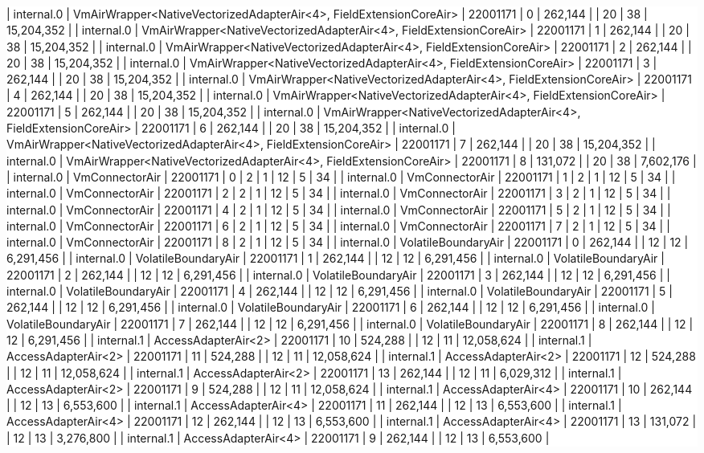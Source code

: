 | internal.0 | VmAirWrapper<NativeVectorizedAdapterAir<4>, FieldExtensionCoreAir> | 22001171 | 0 | 262,144 |  | 20 | 38 | 15,204,352 | 
| internal.0 | VmAirWrapper<NativeVectorizedAdapterAir<4>, FieldExtensionCoreAir> | 22001171 | 1 | 262,144 |  | 20 | 38 | 15,204,352 | 
| internal.0 | VmAirWrapper<NativeVectorizedAdapterAir<4>, FieldExtensionCoreAir> | 22001171 | 2 | 262,144 |  | 20 | 38 | 15,204,352 | 
| internal.0 | VmAirWrapper<NativeVectorizedAdapterAir<4>, FieldExtensionCoreAir> | 22001171 | 3 | 262,144 |  | 20 | 38 | 15,204,352 | 
| internal.0 | VmAirWrapper<NativeVectorizedAdapterAir<4>, FieldExtensionCoreAir> | 22001171 | 4 | 262,144 |  | 20 | 38 | 15,204,352 | 
| internal.0 | VmAirWrapper<NativeVectorizedAdapterAir<4>, FieldExtensionCoreAir> | 22001171 | 5 | 262,144 |  | 20 | 38 | 15,204,352 | 
| internal.0 | VmAirWrapper<NativeVectorizedAdapterAir<4>, FieldExtensionCoreAir> | 22001171 | 6 | 262,144 |  | 20 | 38 | 15,204,352 | 
| internal.0 | VmAirWrapper<NativeVectorizedAdapterAir<4>, FieldExtensionCoreAir> | 22001171 | 7 | 262,144 |  | 20 | 38 | 15,204,352 | 
| internal.0 | VmAirWrapper<NativeVectorizedAdapterAir<4>, FieldExtensionCoreAir> | 22001171 | 8 | 131,072 |  | 20 | 38 | 7,602,176 | 
| internal.0 | VmConnectorAir | 22001171 | 0 | 2 | 1 | 12 | 5 | 34 | 
| internal.0 | VmConnectorAir | 22001171 | 1 | 2 | 1 | 12 | 5 | 34 | 
| internal.0 | VmConnectorAir | 22001171 | 2 | 2 | 1 | 12 | 5 | 34 | 
| internal.0 | VmConnectorAir | 22001171 | 3 | 2 | 1 | 12 | 5 | 34 | 
| internal.0 | VmConnectorAir | 22001171 | 4 | 2 | 1 | 12 | 5 | 34 | 
| internal.0 | VmConnectorAir | 22001171 | 5 | 2 | 1 | 12 | 5 | 34 | 
| internal.0 | VmConnectorAir | 22001171 | 6 | 2 | 1 | 12 | 5 | 34 | 
| internal.0 | VmConnectorAir | 22001171 | 7 | 2 | 1 | 12 | 5 | 34 | 
| internal.0 | VmConnectorAir | 22001171 | 8 | 2 | 1 | 12 | 5 | 34 | 
| internal.0 | VolatileBoundaryAir | 22001171 | 0 | 262,144 |  | 12 | 12 | 6,291,456 | 
| internal.0 | VolatileBoundaryAir | 22001171 | 1 | 262,144 |  | 12 | 12 | 6,291,456 | 
| internal.0 | VolatileBoundaryAir | 22001171 | 2 | 262,144 |  | 12 | 12 | 6,291,456 | 
| internal.0 | VolatileBoundaryAir | 22001171 | 3 | 262,144 |  | 12 | 12 | 6,291,456 | 
| internal.0 | VolatileBoundaryAir | 22001171 | 4 | 262,144 |  | 12 | 12 | 6,291,456 | 
| internal.0 | VolatileBoundaryAir | 22001171 | 5 | 262,144 |  | 12 | 12 | 6,291,456 | 
| internal.0 | VolatileBoundaryAir | 22001171 | 6 | 262,144 |  | 12 | 12 | 6,291,456 | 
| internal.0 | VolatileBoundaryAir | 22001171 | 7 | 262,144 |  | 12 | 12 | 6,291,456 | 
| internal.0 | VolatileBoundaryAir | 22001171 | 8 | 262,144 |  | 12 | 12 | 6,291,456 | 
| internal.1 | AccessAdapterAir<2> | 22001171 | 10 | 524,288 |  | 12 | 11 | 12,058,624 | 
| internal.1 | AccessAdapterAir<2> | 22001171 | 11 | 524,288 |  | 12 | 11 | 12,058,624 | 
| internal.1 | AccessAdapterAir<2> | 22001171 | 12 | 524,288 |  | 12 | 11 | 12,058,624 | 
| internal.1 | AccessAdapterAir<2> | 22001171 | 13 | 262,144 |  | 12 | 11 | 6,029,312 | 
| internal.1 | AccessAdapterAir<2> | 22001171 | 9 | 524,288 |  | 12 | 11 | 12,058,624 | 
| internal.1 | AccessAdapterAir<4> | 22001171 | 10 | 262,144 |  | 12 | 13 | 6,553,600 | 
| internal.1 | AccessAdapterAir<4> | 22001171 | 11 | 262,144 |  | 12 | 13 | 6,553,600 | 
| internal.1 | AccessAdapterAir<4> | 22001171 | 12 | 262,144 |  | 12 | 13 | 6,553,600 | 
| internal.1 | AccessAdapterAir<4> | 22001171 | 13 | 131,072 |  | 12 | 13 | 3,276,800 | 
| internal.1 | AccessAdapterAir<4> | 22001171 | 9 | 262,144 |  | 12 | 13 | 6,553,600 | 